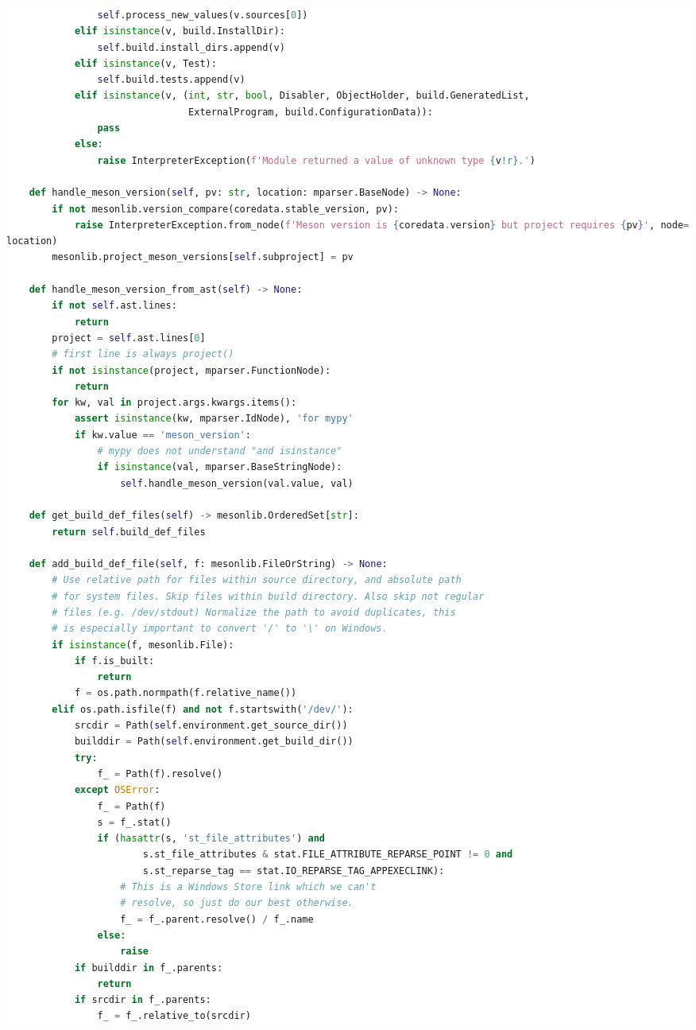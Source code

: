 ```python
                self.process_new_values(v.sources[0])
            elif isinstance(v, build.InstallDir):
                self.build.install_dirs.append(v)
            elif isinstance(v, Test):
                self.build.tests.append(v)
            elif isinstance(v, (int, str, bool, Disabler, ObjectHolder, build.GeneratedList,
                                ExternalProgram, build.ConfigurationData)):
                pass
            else:
                raise InterpreterException(f'Module returned a value of unknown type {v!r}.')

    def handle_meson_version(self, pv: str, location: mparser.BaseNode) -> None:
        if not mesonlib.version_compare(coredata.stable_version, pv):
            raise InterpreterException.from_node(f'Meson version is {coredata.version} but project requires {pv}', node=location)
        mesonlib.project_meson_versions[self.subproject] = pv

    def handle_meson_version_from_ast(self) -> None:
        if not self.ast.lines:
            return
        project = self.ast.lines[0]
        # first line is always project()
        if not isinstance(project, mparser.FunctionNode):
            return
        for kw, val in project.args.kwargs.items():
            assert isinstance(kw, mparser.IdNode), 'for mypy'
            if kw.value == 'meson_version':
                # mypy does not understand "and isinstance"
                if isinstance(val, mparser.BaseStringNode):
                    self.handle_meson_version(val.value, val)

    def get_build_def_files(self) -> mesonlib.OrderedSet[str]:
        return self.build_def_files

    def add_build_def_file(self, f: mesonlib.FileOrString) -> None:
        # Use relative path for files within source directory, and absolute path
        # for system files. Skip files within build directory. Also skip not regular
        # files (e.g. /dev/stdout) Normalize the path to avoid duplicates, this
        # is especially important to convert '/' to '\' on Windows.
        if isinstance(f, mesonlib.File):
            if f.is_built:
                return
            f = os.path.normpath(f.relative_name())
        elif os.path.isfile(f) and not f.startswith('/dev/'):
            srcdir = Path(self.environment.get_source_dir())
            builddir = Path(self.environment.get_build_dir())
            try:
                f_ = Path(f).resolve()
            except OSError:
                f_ = Path(f)
                s = f_.stat()
                if (hasattr(s, 'st_file_attributes') and
                        s.st_file_attributes & stat.FILE_ATTRIBUTE_REPARSE_POINT != 0 and
                        s.st_reparse_tag == stat.IO_REPARSE_TAG_APPEXECLINK):
                    # This is a Windows Store link which we can't
                    # resolve, so just do our best otherwise.
                    f_ = f_.parent.resolve() / f_.name
                else:
                    raise
            if builddir in f_.parents:
                return
            if srcdir in f_.parents:
                f_ = f_.relative_to(srcdir)
```